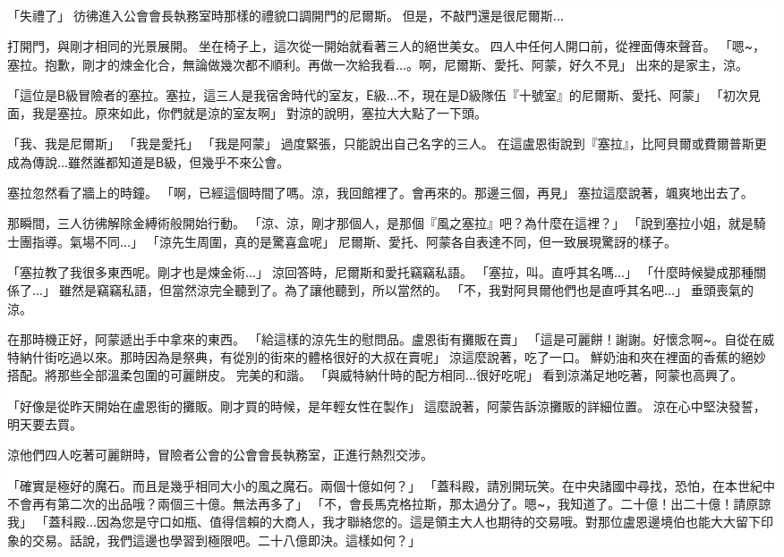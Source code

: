 「失禮了」
彷彿進入公會會長執務室時那樣的禮貌口調開門的尼爾斯。
但是，不敲門還是很尼爾斯...

打開門，與剛才相同的光景展開。
坐在椅子上，這次從一開始就看著三人的絕世美女。
四人中任何人開口前，從裡面傳來聲音。
「嗯~，塞拉。抱歉，剛才的煉金化合，無論做幾次都不順利。再做一次給我看...。啊，尼爾斯、愛托、阿蒙，好久不見」
出來的是家主，涼。

「這位是B級冒險者的塞拉。塞拉，這三人是我宿舍時代的室友，E級...不，現在是D級隊伍『十號室』的尼爾斯、愛托、阿蒙」
「初次見面，我是塞拉。原來如此，你們就是涼的室友啊」
對涼的說明，塞拉大大點了一下頭。

「我、我是尼爾斯」
「我是愛托」
「我是阿蒙」
過度緊張，只能說出自己名字的三人。
在這盧恩街說到『塞拉』，比阿貝爾或費爾普斯更成為傳說...雖然誰都知道是B級，但幾乎不來公會。

塞拉忽然看了牆上的時鐘。
「啊，已經這個時間了嗎。涼，我回館裡了。會再來的。那邊三個，再見」
塞拉這麼說著，颯爽地出去了。

那瞬間，三人彷彿解除金縛術般開始行動。
「涼、涼，剛才那個人，是那個『風之塞拉』吧？為什麼在這裡？」
「說到塞拉小姐，就是騎士團指導。氣場不同...」
「涼先生周圍，真的是驚喜盒呢」
尼爾斯、愛托、阿蒙各自表達不同，但一致展現驚訝的樣子。

「塞拉教了我很多東西呢。剛才也是煉金術...」
涼回答時，尼爾斯和愛托竊竊私語。
「塞拉，叫。直呼其名嗎...」
「什麼時候變成那種關係了...」
雖然是竊竊私語，但當然涼完全聽到了。為了讓他聽到，所以當然的。
「不，我對阿貝爾他們也是直呼其名吧...」
垂頭喪氣的涼。

在那時機正好，阿蒙遞出手中拿來的東西。
「給這樣的涼先生的慰問品。盧恩街有攤販在賣」
「這是可麗餅！謝謝。好懷念啊~。自從在威特納什街吃過以來。那時因為是祭典，有從別的街來的體格很好的大叔在賣呢」
涼這麼說著，吃了一口。
鮮奶油和夾在裡面的香蕉的絕妙搭配。將那些全部溫柔包圍的可麗餅皮。
完美的和諧。
「與威特納什時的配方相同...很好吃呢」
看到涼滿足地吃著，阿蒙也高興了。

「好像是從昨天開始在盧恩街的攤販。剛才買的時候，是年輕女性在製作」
這麼說著，阿蒙告訴涼攤販的詳細位置。
涼在心中堅決發誓，明天要去買。

涼他們四人吃著可麗餅時，冒險者公會的公會會長執務室，正進行熱烈交涉。

「確實是極好的魔石。而且是幾乎相同大小的風之魔石。兩個十億如何？」
「蓋科殿，請別開玩笑。在中央諸國中尋找，恐怕，在本世紀中不會再有第二次的出品哦？兩個三十億。無法再多了」
「不，會長馬克格拉斯，那太過分了。嗯~，我知道了。二十億！出二十億！請原諒我」
「蓋科殿...因為您是守口如瓶、值得信賴的大商人，我才聯絡您的。這是領主大人也期待的交易哦。對那位盧恩邊境伯也能大大留下印象的交易。話說，我們這邊也學習到極限吧。二十八億即決。這樣如何？」
